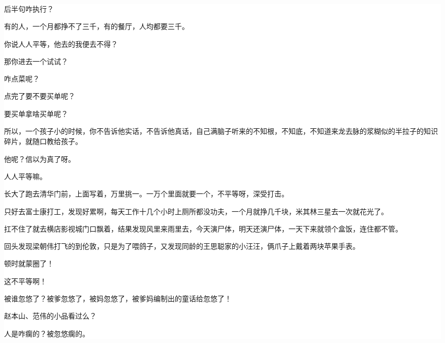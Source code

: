 
后半句咋执行？  

  

有的人，一个月都挣不了三千，有的餐厅，人均都要三千。  

  

你说人人平等，他去的我便去不得？  

  

那你进去一个试试？  

  

咋点菜呢？  

  

点完了要不要买单呢？  

  

要买单拿啥买单呢？  

  

所以，一个孩子小的时候，你不告诉他实话，不告诉他真话，自己满脑子听来的不知根，不知底，不知道来龙去脉的浆糊似的半拉子的知识碎片，就随口教给孩子。

  

他呢？信以为真了呀。  

  

人人平等嘛。  

  

长大了跑去清华门前，上面写着，万里挑一。一万个里面就要一个，不平等呀，深受打击。  

  

只好去富士康打工，发现好累啊，每天工作十几个小时上厕所都没功夫，一个月就挣几千块，米其林三星去一次就花光了。  

  

扛不住了就去横店影视城门口飘着，结果发现风里来雨里去，今天演尸体，明天还演尸体，一天下来就领个盒饭，连住都不管。  

  

回头发现梁朝伟打飞的到伦敦，只是为了喂鸽子，又发现同龄的王思聪家的小汪汪，俩爪子上戴着两块苹果手表。  

  

顿时就蒙圈了！  

  

这不平等啊！  

  

被谁忽悠了？被爹忽悠了，被妈忽悠了，被爹妈编制出的童话给忽悠了！  

  

赵本山、范伟的小品看过么？  

  

人是咋瘸的？被忽悠瘸的。  

  
